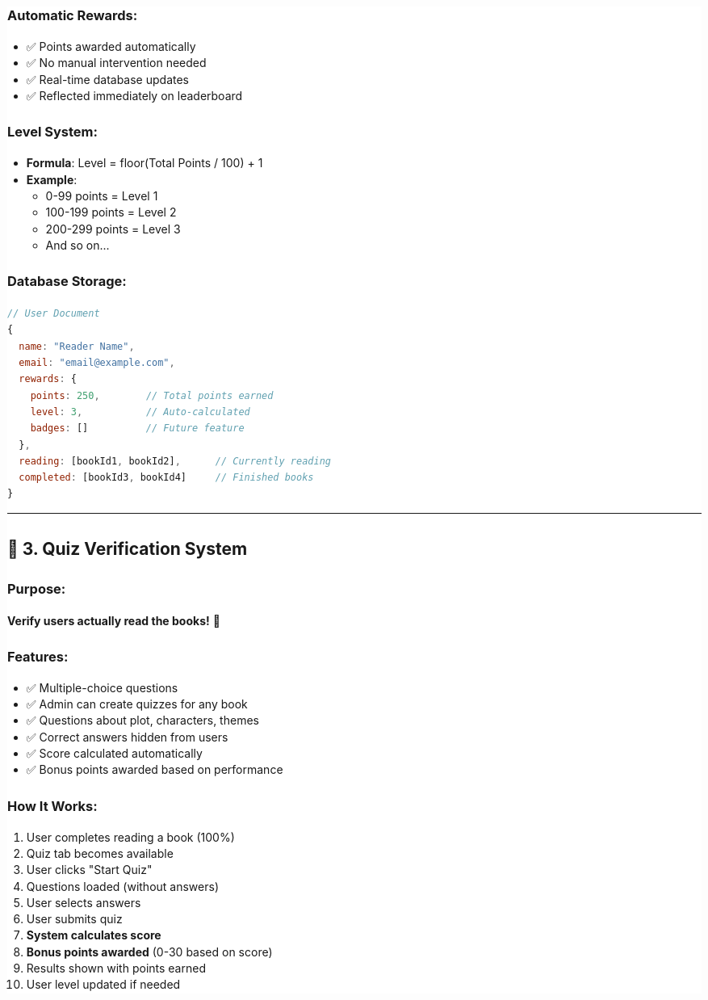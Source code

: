 ### Automatic Rewards:
- ✅ Points awarded automatically
- ✅ No manual intervention needed
- ✅ Real-time database updates
- ✅ Reflected immediately on leaderboard

### Level System:
- **Formula**: Level = floor(Total Points / 100) + 1
- **Example**:
  - 0-99 points = Level 1
  - 100-199 points = Level 2
  - 200-299 points = Level 3
  - And so on...

### Database Storage:
```javascript
// User Document
{
  name: "Reader Name",
  email: "email@example.com",
  rewards: {
    points: 250,        // Total points earned
    level: 3,           // Auto-calculated
    badges: []          // Future feature
  },
  reading: [bookId1, bookId2],      // Currently reading
  completed: [bookId3, bookId4]     // Finished books
}
```

---

## 📝 3. Quiz Verification System

### Purpose:
**Verify users actually read the books!** 🎯

### Features:
- ✅ Multiple-choice questions
- ✅ Admin can create quizzes for any book
- ✅ Questions about plot, characters, themes
- ✅ Correct answers hidden from users
- ✅ Score calculated automatically
- ✅ Bonus points awarded based on performance

### How It Works:
1. User completes reading a book (100%)
2. Quiz tab becomes available
3. User clicks "Start Quiz"
4. Questions loaded (without answers)
5. User selects answers
6. User submits quiz
7. **System calculates score**
8. **Bonus points awarded** (0-30 based on score)
9. Results shown with points earned
10. User level updated if needed
